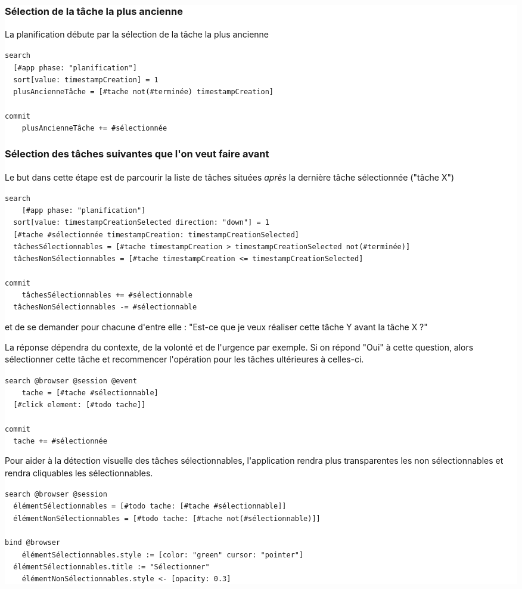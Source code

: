 ### Sélection de la tâche la plus ancienne
La planification débute par la sélection de la tâche la plus ancienne

```eve
search
  [#app phase: "planification"]
  sort[value: timestampCreation] = 1
  plusAncienneTâche = [#tache not(#terminée) timestampCreation]

commit
	plusAncienneTâche += #sélectionnée
```

### Sélection des tâches suivantes que l'on veut faire avant
Le but dans cette étape est de parcourir la liste de tâches situées *après* la dernière
tâche sélectionnée ("tâche X")

```
search
	[#app phase: "planification"]
  sort[value: timestampCreationSelected direction: "down"] = 1
  [#tache #sélectionnée timestampCreation: timestampCreationSelected]
  tâchesSélectionnables = [#tache timestampCreation > timestampCreationSelected not(#terminée)]
  tâchesNonSélectionnables = [#tache timestampCreation <= timestampCreationSelected]

commit
	tâchesSélectionnables += #sélectionnable
  tâchesNonSélectionnables -= #sélectionnable
```

et de se demander pour chacune d'entre elle : "Est-ce que je veux réaliser cette tâche Y avant la tâche X ?"

La réponse dépendra du contexte, de la volonté et de l'urgence par exemple. Si
on répond "Oui" à cette question, alors sélectionner cette tâche et recommencer
l'opération pour les tâches ultérieures à celles-ci.

```eve
search @browser @session @event
	tache = [#tache #sélectionnable]
  [#click element: [#todo tache]]

commit
  tache += #sélectionnée
```

Pour aider à la détection visuelle des tâches sélectionnables, l'application rendra plus transparentes les non sélectionnables et rendra cliquables les sélectionnables.

```
search @browser @session
  élémentSélectionnables = [#todo tache: [#tache #sélectionnable]]
  élémentNonSélectionnables = [#todo tache: [#tache not(#sélectionnable)]]

bind @browser
	élémentSélectionnables.style := [color: "green" cursor: "pointer"]
  élémentSélectionnables.title := "Sélectionner"
	élémentNonSélectionnables.style <- [opacity: 0.3]
```

